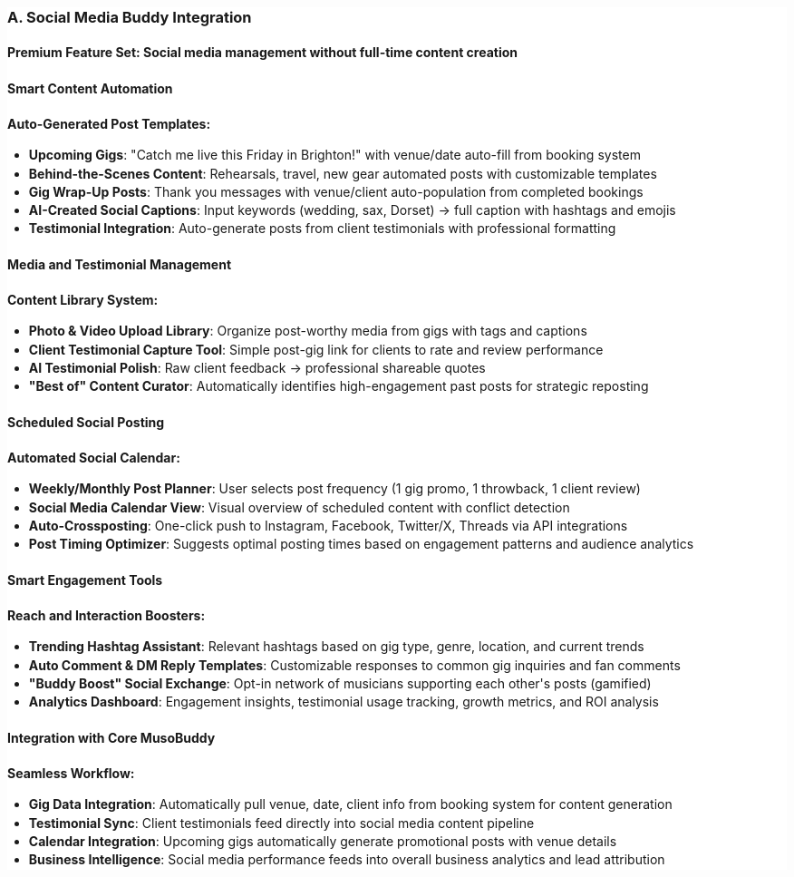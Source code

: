 ### A. Social Media Buddy Integration
**Premium Feature Set: Social media management without full-time content creation**

#### Smart Content Automation
**Auto-Generated Post Templates:**
- **Upcoming Gigs**: "Catch me live this Friday in Brighton!" with venue/date auto-fill from booking system
- **Behind-the-Scenes Content**: Rehearsals, travel, new gear automated posts with customizable templates
- **Gig Wrap-Up Posts**: Thank you messages with venue/client auto-population from completed bookings
- **AI-Created Social Captions**: Input keywords (wedding, sax, Dorset) → full caption with hashtags and emojis
- **Testimonial Integration**: Auto-generate posts from client testimonials with professional formatting

#### Media and Testimonial Management
**Content Library System:**
- **Photo & Video Upload Library**: Organize post-worthy media from gigs with tags and captions
- **Client Testimonial Capture Tool**: Simple post-gig link for clients to rate and review performance
- **AI Testimonial Polish**: Raw client feedback → professional shareable quotes
- **"Best of" Content Curator**: Automatically identifies high-engagement past posts for strategic reposting

#### Scheduled Social Posting
**Automated Social Calendar:**
- **Weekly/Monthly Post Planner**: User selects post frequency (1 gig promo, 1 throwback, 1 client review)
- **Social Media Calendar View**: Visual overview of scheduled content with conflict detection
- **Auto-Crossposting**: One-click push to Instagram, Facebook, Twitter/X, Threads via API integrations
- **Post Timing Optimizer**: Suggests optimal posting times based on engagement patterns and audience analytics

#### Smart Engagement Tools
**Reach and Interaction Boosters:**
- **Trending Hashtag Assistant**: Relevant hashtags based on gig type, genre, location, and current trends
- **Auto Comment & DM Reply Templates**: Customizable responses to common gig inquiries and fan comments
- **"Buddy Boost" Social Exchange**: Opt-in network of musicians supporting each other's posts (gamified)
- **Analytics Dashboard**: Engagement insights, testimonial usage tracking, growth metrics, and ROI analysis

#### Integration with Core MusoBuddy
**Seamless Workflow:**
- **Gig Data Integration**: Automatically pull venue, date, client info from booking system for content generation
- **Testimonial Sync**: Client testimonials feed directly into social media content pipeline
- **Calendar Integration**: Upcoming gigs automatically generate promotional posts with venue details
- **Business Intelligence**: Social media performance feeds into overall business analytics and lead attribution
